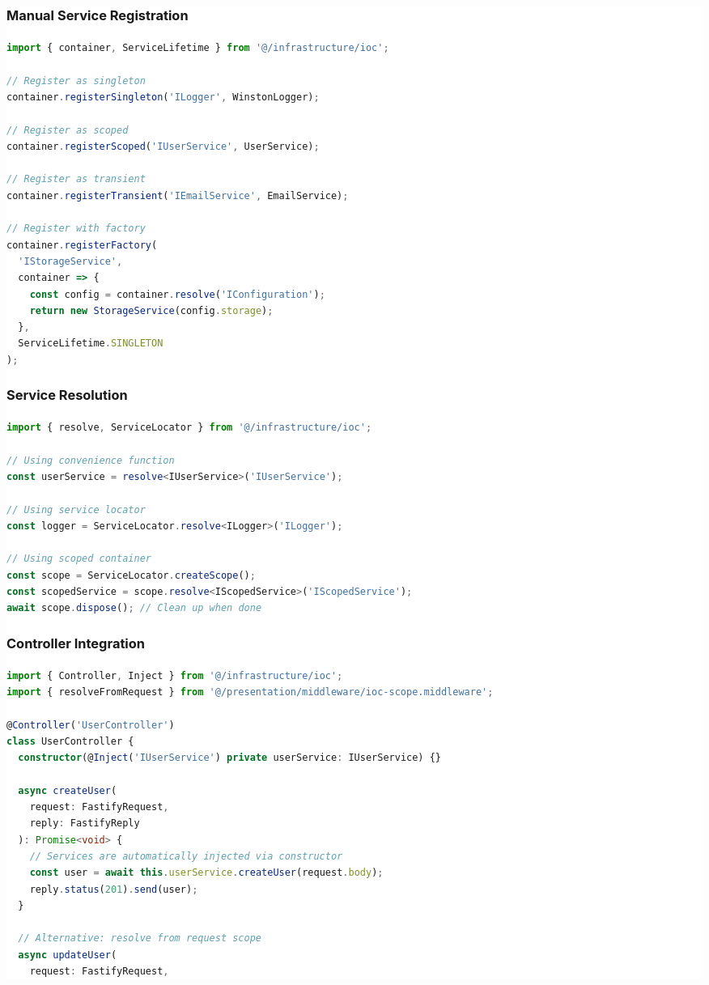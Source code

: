 
### Manual Service Registration

```typescript
import { container, ServiceLifetime } from '@/infrastructure/ioc';

// Register as singleton
container.registerSingleton('ILogger', WinstonLogger);

// Register as scoped
container.registerScoped('IUserService', UserService);

// Register as transient
container.registerTransient('IEmailService', EmailService);

// Register with factory
container.registerFactory(
  'IStorageService',
  container => {
    const config = container.resolve('IConfiguration');
    return new StorageService(config.storage);
  },
  ServiceLifetime.SINGLETON
);
```

### Service Resolution

```typescript
import { resolve, ServiceLocator } from '@/infrastructure/ioc';

// Using convenience function
const userService = resolve<IUserService>('IUserService');

// Using service locator
const logger = ServiceLocator.resolve<ILogger>('ILogger');

// Using scoped container
const scope = ServiceLocator.createScope();
const scopedService = scope.resolve<IScopedService>('IScopedService');
await scope.dispose(); // Clean up when done
```

### Controller Integration

```typescript
import { Controller, Inject } from '@/infrastructure/ioc';
import { resolveFromRequest } from '@/presentation/middleware/ioc-scope.middleware';

@Controller('UserController')
class UserController {
  constructor(@Inject('IUserService') private userService: IUserService) {}

  async createUser(
    request: FastifyRequest,
    reply: FastifyReply
  ): Promise<void> {
    // Services are automatically injected via constructor
    const user = await this.userService.createUser(request.body);
    reply.status(201).send(user);
  }

  // Alternative: resolve from request scope
  async updateUser(
    request: FastifyRequest,
```